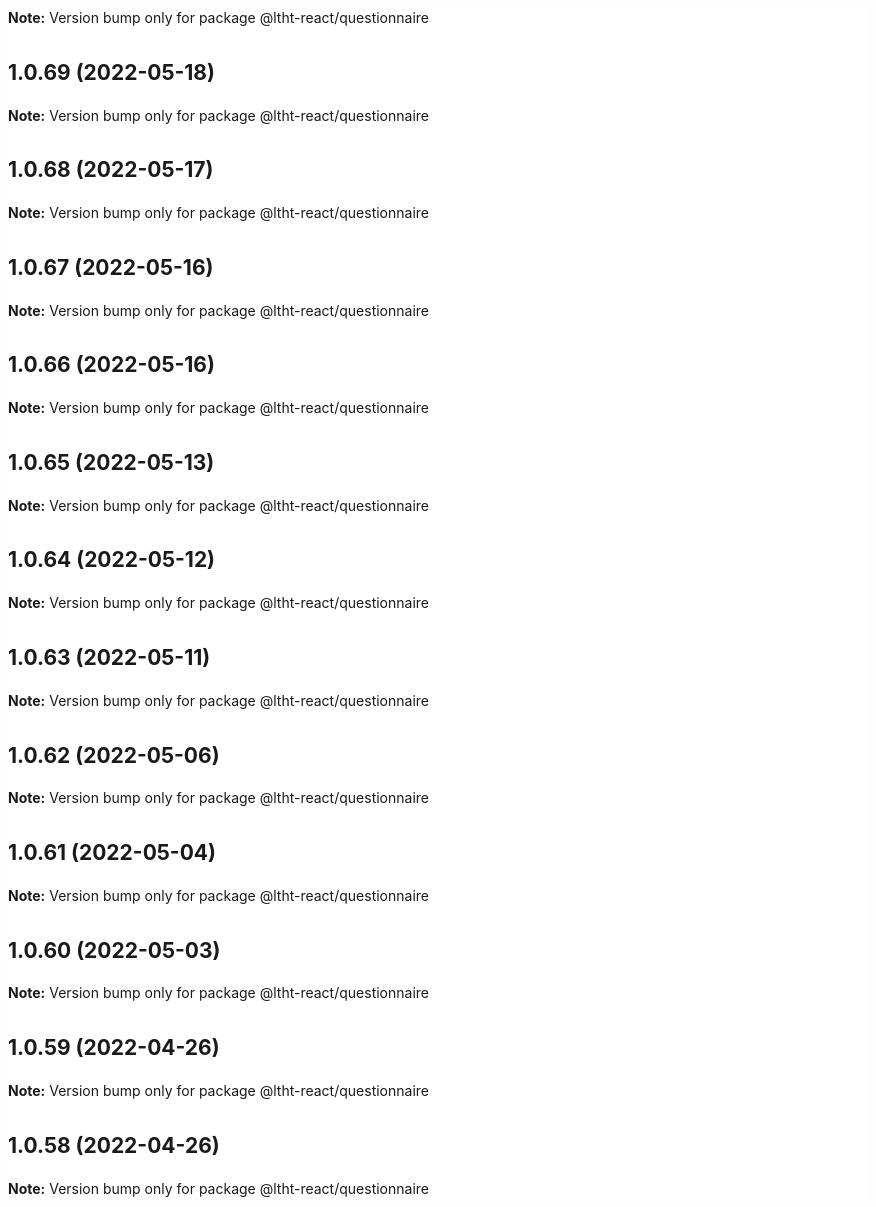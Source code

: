 **Note:** Version bump only for package @ltht-react/questionnaire

## 1.0.69 (2022-05-18)

**Note:** Version bump only for package @ltht-react/questionnaire

## 1.0.68 (2022-05-17)

**Note:** Version bump only for package @ltht-react/questionnaire

## 1.0.67 (2022-05-16)

**Note:** Version bump only for package @ltht-react/questionnaire

## 1.0.66 (2022-05-16)

**Note:** Version bump only for package @ltht-react/questionnaire

## 1.0.65 (2022-05-13)

**Note:** Version bump only for package @ltht-react/questionnaire

## 1.0.64 (2022-05-12)

**Note:** Version bump only for package @ltht-react/questionnaire

## 1.0.63 (2022-05-11)

**Note:** Version bump only for package @ltht-react/questionnaire

## 1.0.62 (2022-05-06)

**Note:** Version bump only for package @ltht-react/questionnaire

## 1.0.61 (2022-05-04)

**Note:** Version bump only for package @ltht-react/questionnaire

## 1.0.60 (2022-05-03)

**Note:** Version bump only for package @ltht-react/questionnaire

## 1.0.59 (2022-04-26)

**Note:** Version bump only for package @ltht-react/questionnaire

## 1.0.58 (2022-04-26)

**Note:** Version bump only for package @ltht-react/questionnaire
